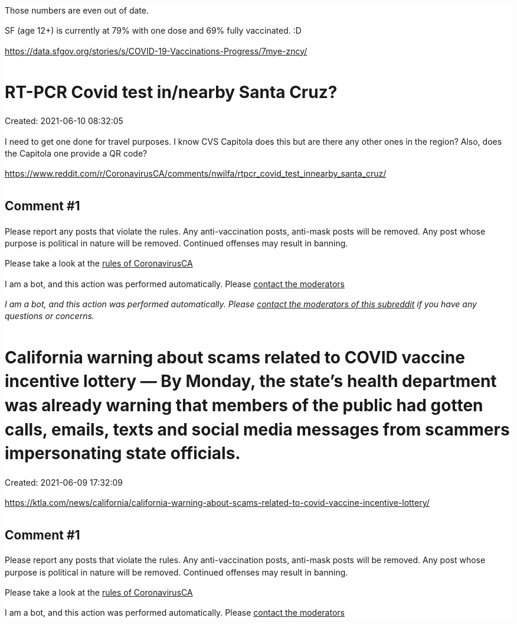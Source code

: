 
Those numbers are even out of date.

SF (age 12+) is currently at 79% with one dose and 69% fully vaccinated. :D

https://data.sfgov.org/stories/s/COVID-19-Vaccinations-Progress/7mye-zncy/
# RT-PCR Covid test in/nearby Santa Cruz?


Created: 2021-06-10 08:32:05

 I need to get one done for travel purposes. I know CVS Capitola does this but are there any other ones in the region? Also, does the Capitola one provide a QR code?

https://www.reddit.com/r/CoronavirusCA/comments/nwilfa/rtpcr_covid_test_innearby_santa_cruz/
## Comment #1


Please report any posts that violate the rules. Any anti-vaccination posts, anti-mask posts will be removed. Any post whose purpose is political in nature will be removed. Continued offenses may result in banning.

Please take a look at the [rules of CoronavirusCA](https://www.reddit.com/r/CoronavirusCA/about/rules)

I am a bot, and this action was performed automatically. Please [contact the moderators](https://www.reddit.com/message/compose/?to=/r/CoronavirusCA)


*I am a bot, and this action was performed automatically. Please [contact the moderators of this subreddit](/message/compose/?to=/r/CoronavirusCA) if you have any questions or concerns.*
# California warning about scams related to COVID vaccine incentive lottery — By Monday, the state’s health department was already warning that members of the public had gotten calls, emails, texts and social media messages from scammers impersonating state officials.


Created: 2021-06-09 17:32:09



https://ktla.com/news/california/california-warning-about-scams-related-to-covid-vaccine-incentive-lottery/
## Comment #1


Please report any posts that violate the rules. Any anti-vaccination posts, anti-mask posts will be removed. Any post whose purpose is political in nature will be removed. Continued offenses may result in banning.

Please take a look at the [rules of CoronavirusCA](https://www.reddit.com/r/CoronavirusCA/about/rules)

I am a bot, and this action was performed automatically. Please [contact the moderators](https://www.reddit.com/message/compose/?to=/r/CoronavirusCA)
